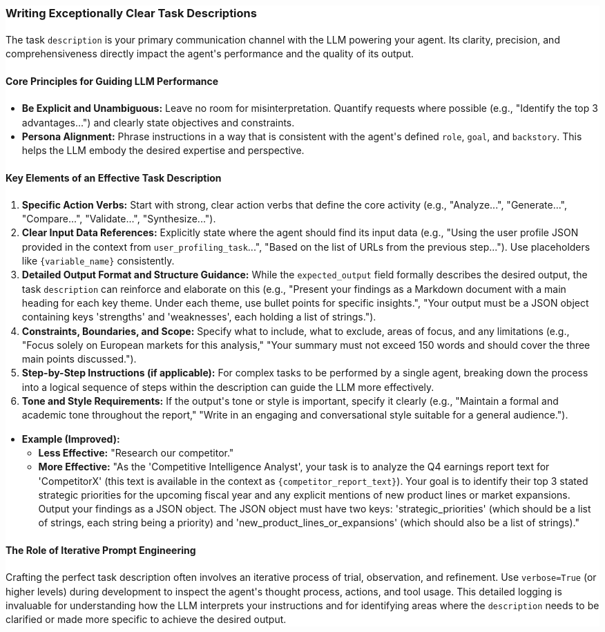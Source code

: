 ### Writing Exceptionally Clear Task Descriptions

The task `description` is your primary communication channel with the LLM powering your agent. Its clarity, precision, and comprehensiveness directly impact the agent's performance and the quality of its output.

#### Core Principles for Guiding LLM Performance

*   **Be Explicit and Unambiguous:** Leave no room for misinterpretation. Quantify requests where possible (e.g., "Identify the top 3 advantages...") and clearly state objectives and constraints.
*   **Persona Alignment:** Phrase instructions in a way that is consistent with the agent's defined `role`, `goal`, and `backstory`. This helps the LLM embody the desired expertise and perspective.

#### Key Elements of an Effective Task Description

1.  **Specific Action Verbs:** Start with strong, clear action verbs that define the core activity (e.g., "Analyze...", "Generate...", "Compare...", "Validate...", "Synthesize...").
2.  **Clear Input Data References:** Explicitly state where the agent should find its input data (e.g., "Using the user profile JSON provided in the context from `user_profiling_task`...", "Based on the list of URLs from the previous step..."). Use placeholders like `{variable_name}` consistently.
3.  **Detailed Output Format and Structure Guidance:** While the `expected_output` field formally describes the desired output, the task `description` can reinforce and elaborate on this (e.g., "Present your findings as a Markdown document with a main heading for each key theme. Under each theme, use bullet points for specific insights.", "Your output must be a JSON object containing keys 'strengths' and 'weaknesses', each holding a list of strings.").
4.  **Constraints, Boundaries, and Scope:** Specify what to include, what to exclude, areas of focus, and any limitations (e.g., "Focus solely on European markets for this analysis," "Your summary must not exceed 150 words and should cover the three main points discussed.").
5.  **Step-by-Step Instructions (if applicable):** For complex tasks to be performed by a single agent, breaking down the process into a logical sequence of steps within the description can guide the LLM more effectively.
6.  **Tone and Style Requirements:** If the output's tone or style is important, specify it clearly (e.g., "Maintain a formal and academic tone throughout the report," "Write in an engaging and conversational style suitable for a general audience.").

*   **Example (Improved):**
    *   **Less Effective:** "Research our competitor."
    *   **More Effective:** "As the 'Competitive Intelligence Analyst', your task is to analyze the Q4 earnings report text for 'CompetitorX' (this text is available in the context as `{competitor_report_text}`). Your goal is to identify their top 3 stated strategic priorities for the upcoming fiscal year and any explicit mentions of new product lines or market expansions. Output your findings as a JSON object. The JSON object must have two keys: 'strategic_priorities' (which should be a list of strings, each string being a priority) and 'new_product_lines_or_expansions' (which should also be a list of strings)."

#### The Role of Iterative Prompt Engineering

Crafting the perfect task description often involves an iterative process of trial, observation, and refinement. Use `verbose=True` (or higher levels) during development to inspect the agent's thought process, actions, and tool usage. This detailed logging is invaluable for understanding how the LLM interprets your instructions and for identifying areas where the `description` needs to be clarified or made more specific to achieve the desired output.
